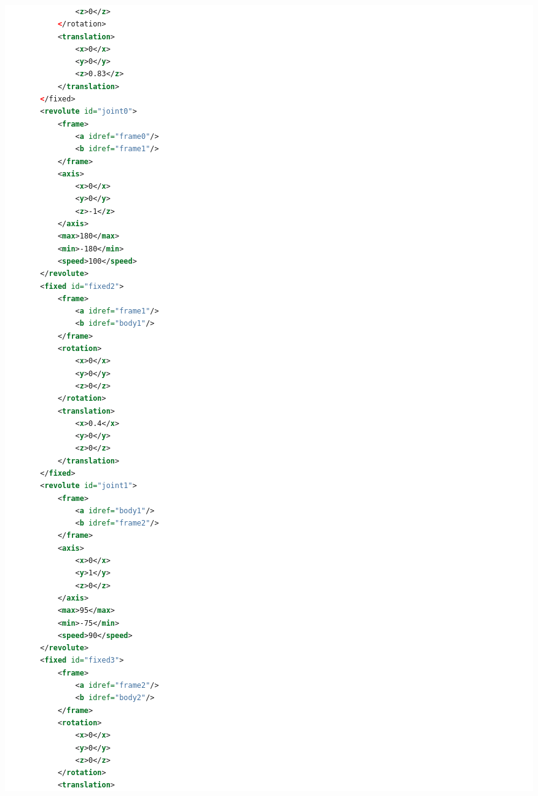 ```xml
				<z>0</z>
			</rotation>
			<translation>
				<x>0</x>
				<y>0</y>
				<z>0.83</z>
			</translation>
		</fixed>
		<revolute id="joint0">
			<frame>
				<a idref="frame0"/>
				<b idref="frame1"/>
			</frame>
			<axis>
				<x>0</x>
				<y>0</y>
				<z>-1</z>
			</axis>
			<max>180</max>
			<min>-180</min>
			<speed>100</speed>
		</revolute>
		<fixed id="fixed2">
			<frame>
				<a idref="frame1"/>
				<b idref="body1"/>
			</frame>
			<rotation>
				<x>0</x>
				<y>0</y>
				<z>0</z>
			</rotation>
			<translation>
				<x>0.4</x>
				<y>0</y>
				<z>0</z>
			</translation>
		</fixed>
		<revolute id="joint1">
			<frame>
				<a idref="body1"/>
				<b idref="frame2"/>
			</frame>
			<axis>
				<x>0</x>
				<y>1</y>
				<z>0</z>
			</axis>
			<max>95</max>
			<min>-75</min>
			<speed>90</speed>
		</revolute>
		<fixed id="fixed3">
			<frame>
				<a idref="frame2"/>
				<b idref="body2"/>
			</frame>
			<rotation>
				<x>0</x>
				<y>0</y>
				<z>0</z>
			</rotation>
			<translation>
```